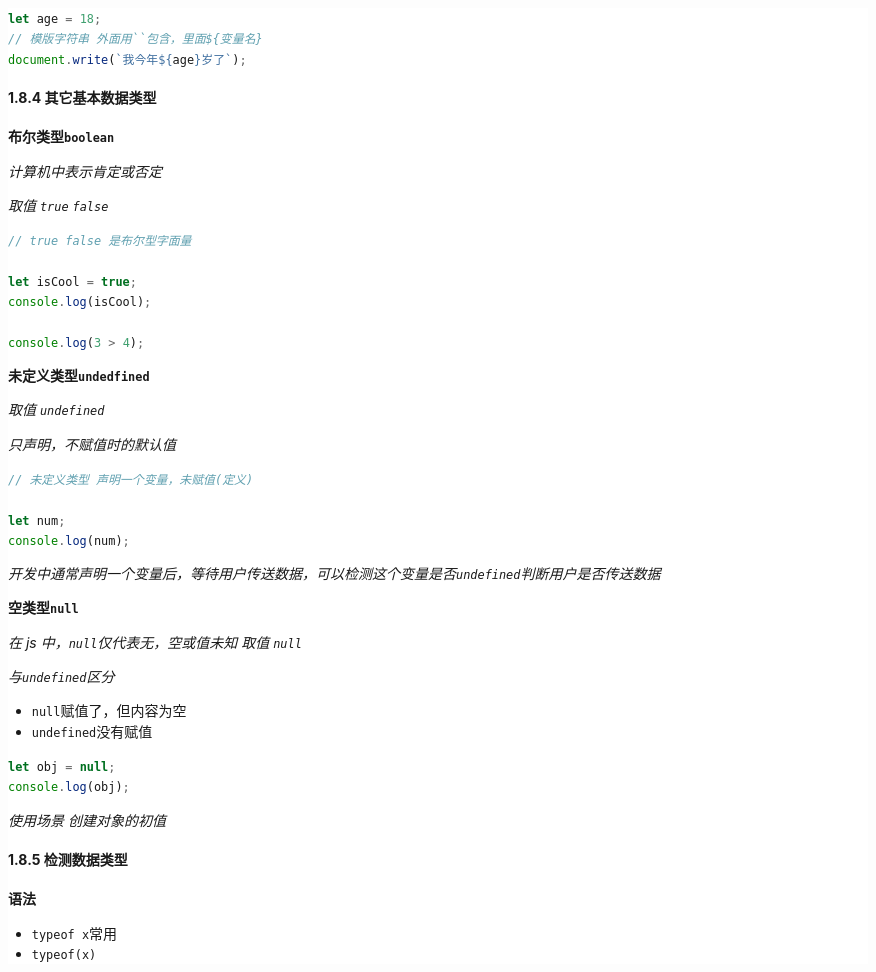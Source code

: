 ```js
let age = 18;
// 模版字符串 外面用``包含，里面${变量名}
document.write(`我今年${age}岁了`);
```

#### 1.8.4 其它基本数据类型

**布尔类型`boolean`**

_计算机中表示肯定或否定_

_取值 `true` `false`_

```js
// true false 是布尔型字面量

let isCool = true;
console.log(isCool);

console.log(3 > 4);
```

**未定义类型`undedfined`**

_取值 `undefined`_

_只声明，不赋值时的默认值_

```js
// 未定义类型 声明一个变量，未赋值(定义)

let num;
console.log(num);
```

_开发中通常声明一个变量后，等待用户传送数据，可以检测这个变量是否`undefined`判断用户是否传送数据_

**空类型`null`**

_在 js 中，`null`仅代表无，空或值未知_
_取值 `null`_

_与`undefined`区分_

- `null`赋值了，但内容为空
- `undefined`没有赋值

```js
let obj = null;
console.log(obj);
```

_使用场景 创建对象的初值_

#### 1.8.5 检测数据类型

**语法**

- `typeof x`常用
- `typeof(x)`
